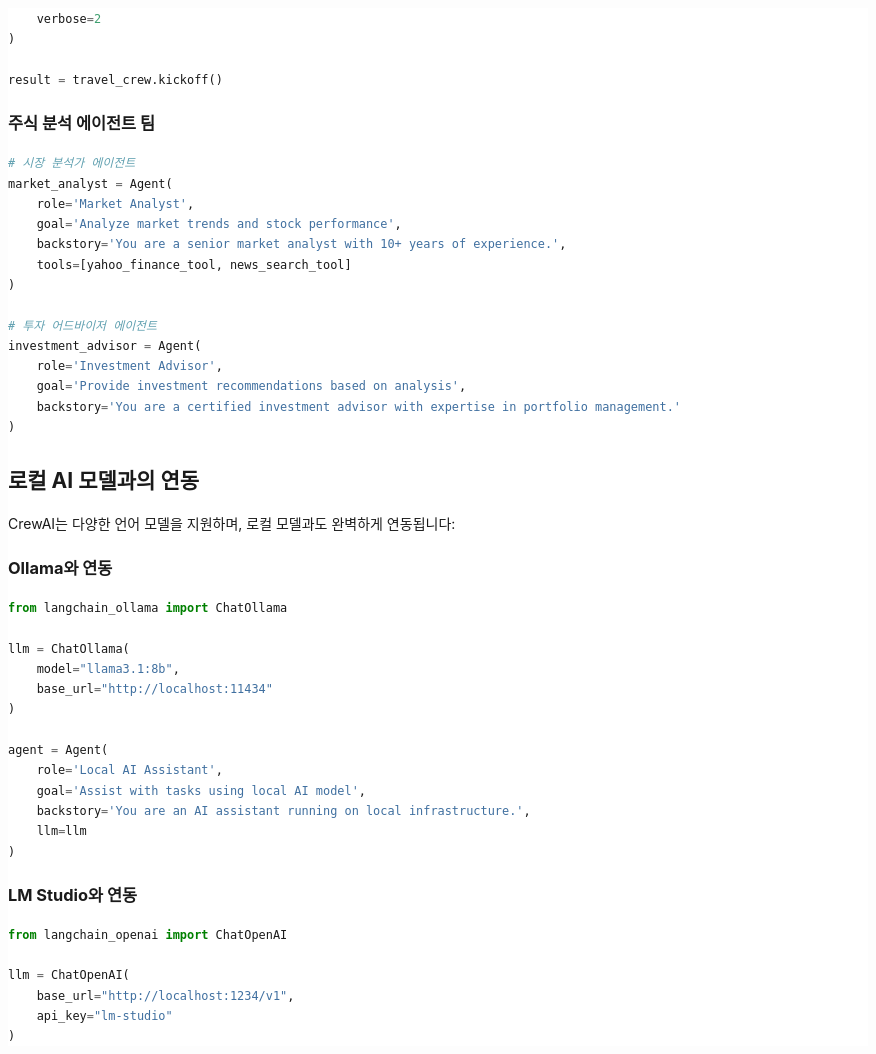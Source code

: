 ```python
    verbose=2
)

result = travel_crew.kickoff()
```

### 주식 분석 에이전트 팀

```python
# 시장 분석가 에이전트
market_analyst = Agent(
    role='Market Analyst',
    goal='Analyze market trends and stock performance',
    backstory='You are a senior market analyst with 10+ years of experience.',
    tools=[yahoo_finance_tool, news_search_tool]
)

# 투자 어드바이저 에이전트
investment_advisor = Agent(
    role='Investment Advisor',
    goal='Provide investment recommendations based on analysis',
    backstory='You are a certified investment advisor with expertise in portfolio management.'
)
```

## 로컬 AI 모델과의 연동

CrewAI는 다양한 언어 모델을 지원하며, 로컬 모델과도 완벽하게 연동됩니다:

### Ollama와 연동

```python
from langchain_ollama import ChatOllama

llm = ChatOllama(
    model="llama3.1:8b",
    base_url="http://localhost:11434"
)

agent = Agent(
    role='Local AI Assistant',
    goal='Assist with tasks using local AI model',
    backstory='You are an AI assistant running on local infrastructure.',
    llm=llm
)
```

### LM Studio와 연동

```python
from langchain_openai import ChatOpenAI

llm = ChatOpenAI(
    base_url="http://localhost:1234/v1",
    api_key="lm-studio"
)
```
